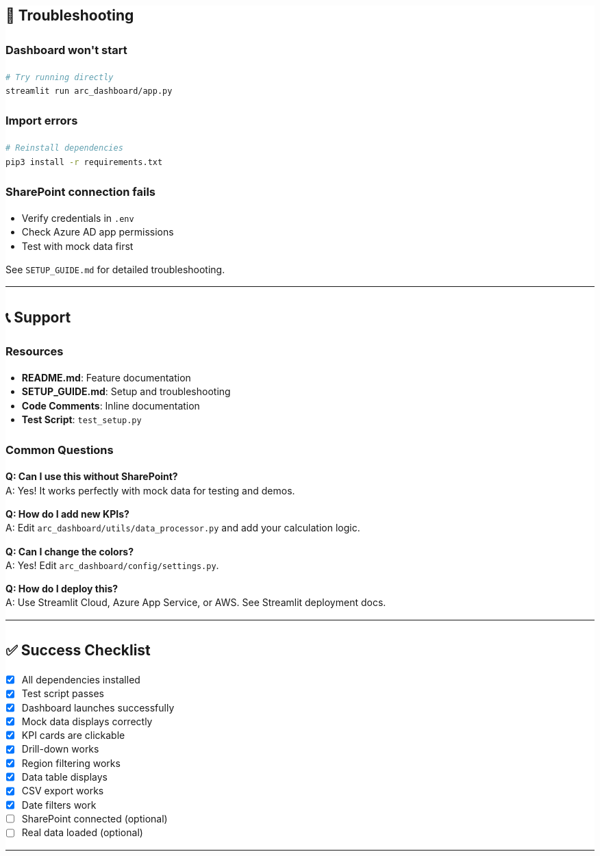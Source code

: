 
## 🐛 Troubleshooting

### Dashboard won't start
```bash
# Try running directly
streamlit run arc_dashboard/app.py
```

### Import errors
```bash
# Reinstall dependencies
pip3 install -r requirements.txt
```

### SharePoint connection fails
- Verify credentials in `.env`
- Check Azure AD app permissions
- Test with mock data first

See `SETUP_GUIDE.md` for detailed troubleshooting.

---

## 📞 Support

### Resources
- **README.md**: Feature documentation
- **SETUP_GUIDE.md**: Setup and troubleshooting
- **Code Comments**: Inline documentation
- **Test Script**: `test_setup.py`

### Common Questions

**Q: Can I use this without SharePoint?**  
A: Yes! It works perfectly with mock data for testing and demos.

**Q: How do I add new KPIs?**  
A: Edit `arc_dashboard/utils/data_processor.py` and add your calculation logic.

**Q: Can I change the colors?**  
A: Yes! Edit `arc_dashboard/config/settings.py`.

**Q: How do I deploy this?**  
A: Use Streamlit Cloud, Azure App Service, or AWS. See Streamlit deployment docs.

---

## ✅ Success Checklist

- [x] All dependencies installed
- [x] Test script passes
- [x] Dashboard launches successfully
- [x] Mock data displays correctly
- [x] KPI cards are clickable
- [x] Drill-down works
- [x] Region filtering works
- [x] Data table displays
- [x] CSV export works
- [x] Date filters work
- [ ] SharePoint connected (optional)
- [ ] Real data loaded (optional)

---